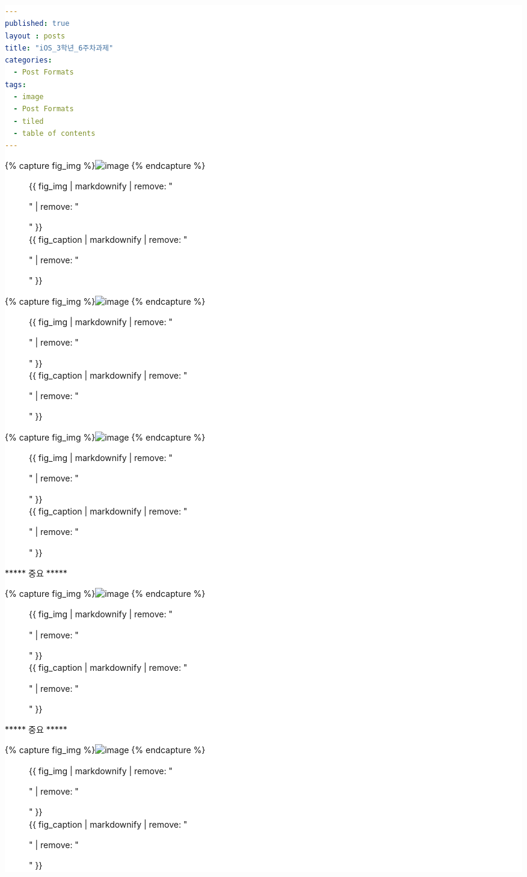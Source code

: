 ```yaml
---
published: true
layout : posts
title: "iOS_3학년_6주차과제"
categories:
  - Post Formats
tags:
  - image
  - Post Formats
  - tiled
  - table of contents
---
```


{% capture fig_img %}![image](https://github.com/user-attachments/assets/28adab3d-dfc0-4492-9081-baf81a484aaa)
{% endcapture %}
<figure>
  {{ fig_img | markdownify | remove: "<p>" | remove: "</p>" }}
  <figcaption>{{ fig_caption | markdownify | remove: "<p>" | remove: "</p>" }}</figcaption>
</figure>

{% capture fig_img %}![image](https://github.com/user-attachments/assets/c4d2634f-6280-4b65-b481-8cdfd22a0507)
{% endcapture %}
<figure>
  {{ fig_img | markdownify | remove: "<p>" | remove: "</p>" }}
  <figcaption>{{ fig_caption | markdownify | remove: "<p>" | remove: "</p>" }}</figcaption>
</figure>

{% capture fig_img %}![image](https://github.com/user-attachments/assets/f21b2e26-0d50-4b41-92f7-c25bdc04eaa5)
{% endcapture %}
<figure>
  {{ fig_img | markdownify | remove: "<p>" | remove: "</p>" }}
  <figcaption>{{ fig_caption | markdownify | remove: "<p>" | remove: "</p>" }}</figcaption>
</figure>
***** 중요 *****


{% capture fig_img %}![image](https://github.com/user-attachments/assets/48ed5f41-deba-4725-84d7-bcde208aba0d)
{% endcapture %}
<figure>
  {{ fig_img | markdownify | remove: "<p>" | remove: "</p>" }}
  <figcaption>{{ fig_caption | markdownify | remove: "<p>" | remove: "</p>" }}</figcaption>
</figure>
***** 중요 *****

{% capture fig_img %}![image](https://github.com/user-attachments/assets/4245ef05-7da4-46dd-95ed-60f813f8db13)
{% endcapture %}
<figure>
  {{ fig_img | markdownify | remove: "<p>" | remove: "</p>" }}
  <figcaption>{{ fig_caption | markdownify | remove: "<p>" | remove: "</p>" }}</figcaption>
</figure>
